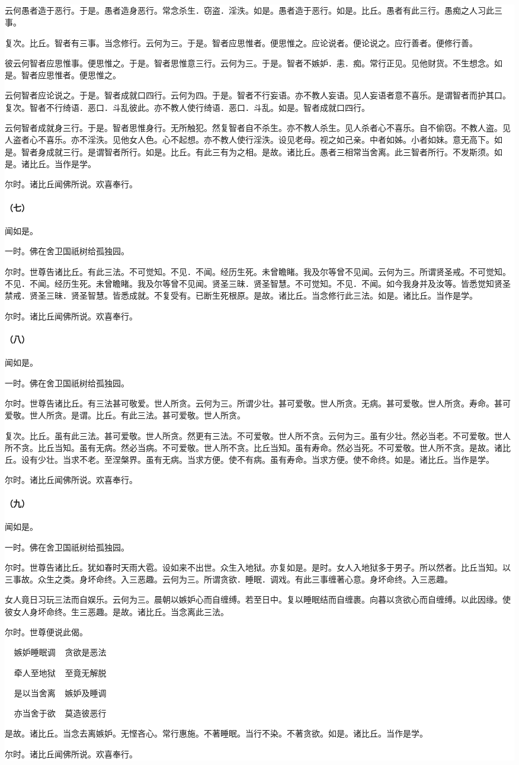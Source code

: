 云何愚者造于恶行。于是。愚者造身恶行。常念杀生．窃盗．淫泆。如是。愚者造于恶行。如是。比丘。愚者有此三行。愚痴之人习此三事。

复次。比丘。智者有三事。当念修行。云何为三。于是。智者应思惟者。便思惟之。应论说者。便论说之。应行善者。便修行善。

彼云何智者应思惟事。便思惟之。于是。智者思惟意三行。云何为三。于是。智者不嫉妒．恚．痴。常行正见。见他财货。不生想念。如是。智者应思惟者。便思惟之。

云何智者应论说之。于是。智者成就口四行。云何为四。于是。智者不行妄语。亦不教人妄语。见人妄语者意不喜乐。是谓智者而护其口。复次。智者不行绮语．恶口．斗乱彼此。亦不教人使行绮语．恶口．斗乱。如是。智者成就口四行。

云何智者成就身三行。于是。智者思惟身行。无所触犯。然复智者自不杀生。亦不教人杀生。见人杀者心不喜乐。自不偷窃。不教人盗。见人盗者心不喜乐。亦不淫泆。见他女人色。心不起想。亦不教人使行淫泆。设见老母。视之如己亲。中者如姊。小者如妹。意无高下。如是。智者身成就三行。是谓智者所行。如是。比丘。有此三有为之相。是故。诸比丘。愚者三相常当舍离。此三智者所行。不发斯须。如是。诸比丘。当作是学。

尔时。诸比丘闻佛所说。欢喜奉行。

#### （七）

闻如是。

一时。佛在舍卫国祇树给孤独园。

尔时。世尊告诸比丘。有此三法。不可觉知。不见．不闻。经历生死。未曾瞻睹。我及尔等曾不见闻。云何为三。所谓贤圣戒。不可觉知。不见．不闻。经历生死。未曾瞻睹。我及尔等曾不见闻。贤圣三昧．贤圣智慧。不可觉知。不见．不闻。如今我身并及汝等。皆悉觉知贤圣禁戒．贤圣三昧．贤圣智慧。皆悉成就。不复受有。已断生死根原。是故。诸比丘。当念修行此三法。如是。诸比丘。当作是学。

尔时。诸比丘闻佛所说。欢喜奉行。

#### （八）

闻如是。

一时。佛在舍卫国祇树给孤独园。

尔时。世尊告诸比丘。有三法甚可敬爱。世人所贪。云何为三。所谓少壮。甚可爱敬。世人所贪。无病。甚可爱敬。世人所贪。寿命。甚可爱敬。世人所贪。是谓。比丘。有此三法。甚可爱敬。世人所贪。

复次。比丘。虽有此三法。甚可爱敬。世人所贪。然更有三法。不可爱敬。世人所不贪。云何为三。虽有少壮。然必当老。不可爱敬。世人所不贪。比丘当知。虽有无病。然必当病。不可爱敬。世人所不贪。比丘当知。虽有寿命。然必当死。不可爱敬。世人所不贪。是故。诸比丘。设有少壮。当求不老。至涅槃界。虽有无病。当求方便。使不有病。虽有寿命。当求方便。使不命终。如是。诸比丘。当作是学。

尔时。诸比丘闻佛所说。欢喜奉行。

#### （九）

闻如是。

一时。佛在舍卫国祇树给孤独园。

尔时。世尊告诸比丘。犹如春时天雨大雹。设如来不出世。众生入地狱。亦复如是。是时。女人入地狱多于男子。所以然者。比丘当知。以三事故。众生之类。身坏命终。入三恶趣。云何为三。所谓贪欲．睡眠．调戏。有此三事缠著心意。身坏命终。入三恶趣。

女人竟日习玩三法而自娱乐。云何为三。晨朝以嫉妒心而自缠缚。若至日中。复以睡眠结而自缠裹。向暮以贪欲心而自缠缚。以此因缘。使彼女人身坏命终。生三恶趣。是故。诸比丘。当念离此三法。

尔时。世尊便说此偈。

&nbsp;&nbsp;&nbsp;&nbsp;嫉妒睡眠调&nbsp;&nbsp;&nbsp;&nbsp;贪欲是恶法

&nbsp;&nbsp;&nbsp;&nbsp;牵人至地狱&nbsp;&nbsp;&nbsp;&nbsp;至竟无解脱

&nbsp;&nbsp;&nbsp;&nbsp;是以当舍离&nbsp;&nbsp;&nbsp;&nbsp;嫉妒及睡调

&nbsp;&nbsp;&nbsp;&nbsp;亦当舍于欲&nbsp;&nbsp;&nbsp;&nbsp;莫造彼恶行

是故。诸比丘。当念去离嫉妒。无悭吝心。常行惠施。不著睡眠。当行不染。不著贪欲。如是。诸比丘。当作是学。

尔时。诸比丘闻佛所说。欢喜奉行。
